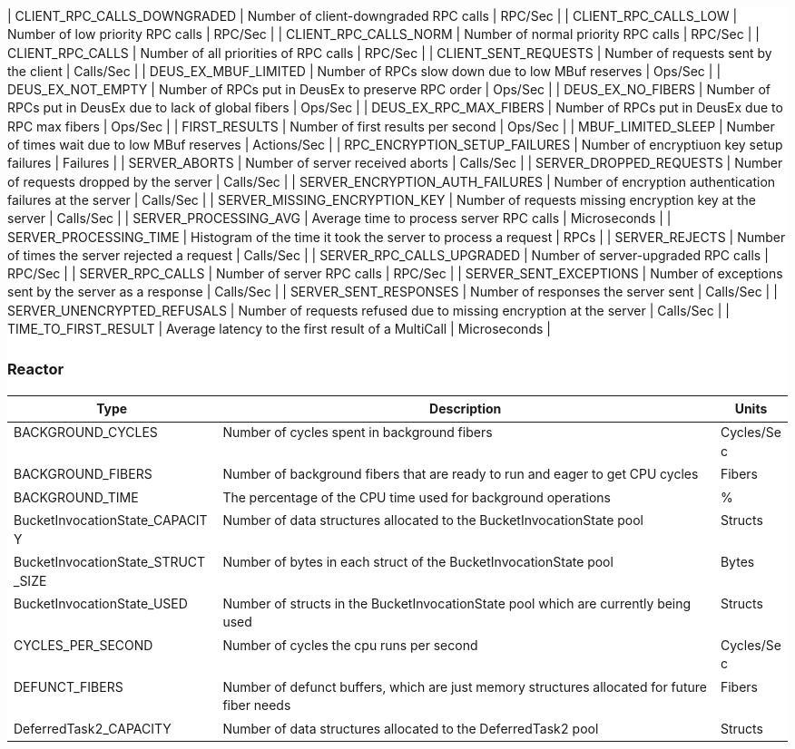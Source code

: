 | CLIENT\_RPC\_CALLS\_DOWNGRADED     | Number of client-downgraded RPC calls                              | RPC/Sec      |
| CLIENT\_RPC\_CALLS\_LOW            | Number of low priority RPC calls                                   | RPC/Sec      |
| CLIENT\_RPC\_CALLS\_NORM           | Number of normal priority RPC calls                                | RPC/Sec      |
| CLIENT\_RPC\_CALLS                 | Number of all priorities of RPC calls                              | RPC/Sec      |
| CLIENT\_SENT\_REQUESTS             | Number of requests sent by the client                              | Calls/Sec    |
| DEUS\_EX\_MBUF\_LIMITED            | Number of RPCs slow down due to low MBuf reserves                  | Ops/Sec      |
| DEUS\_EX\_NOT\_EMPTY               | Number of RPCs put in DeusEx to preserve RPC order                 | Ops/Sec      |
| DEUS\_EX\_NO\_FIBERS               | Number of RPCs put in DeusEx due to lack of global fibers          | Ops/Sec      |
| DEUS\_EX\_RPC\_MAX\_FIBERS         | Number of RPCs put in DeusEx due to RPC max fibers                 | Ops/Sec      |
| FIRST\_RESULTS                     | Number of first results per second                                 | Ops/Sec      |
| MBUF\_LIMITED\_SLEEP               | Number of times wait due to low MBuf reserves                      | Actions/Sec  |
| RPC\_ENCRYPTION\_SETUP\_FAILURES   | Number of encryptiuon key setup failures                           | Failures     |
| SERVER\_ABORTS                     | Number of server received aborts                                   | Calls/Sec    |
| SERVER\_DROPPED\_REQUESTS          | Number of requests dropped by the server                           | Calls/Sec    |
| SERVER\_ENCRYPTION\_AUTH\_FAILURES | Number of encryption authentication failures at the server         | Calls/Sec    |
| SERVER\_MISSING\_ENCRYPTION\_KEY   | Number of requests missing encryption key at the server            | Calls/Sec    |
| SERVER\_PROCESSING\_AVG            | Average time to process server RPC calls                           | Microseconds |
| SERVER\_PROCESSING\_TIME           | Histogram of the time it took the server to process a request      | RPCs         |
| SERVER\_REJECTS                    | Number of times the server rejected a request                      | Calls/Sec    |
| SERVER\_RPC\_CALLS\_UPGRADED       | Number of server-upgraded RPC calls                                | RPC/Sec      |
| SERVER\_RPC\_CALLS                 | Number of server RPC calls                                         | RPC/Sec      |
| SERVER\_SENT\_EXCEPTIONS           | Number of exceptions sent by the server as a response              | Calls/Sec    |
| SERVER\_SENT\_RESPONSES            | Number of responses the server sent                                | Calls/Sec    |
| SERVER\_UNENCRYPTED\_REFUSALS      | Number of requests refused due to missing encryption at the server | Calls/Sec    |
| TIME\_TO\_FIRST\_RESULT            | Average latency to the first result of a MultiCall                 | Microseconds |

### Reactor

| **Type**                            | **Description**                                                                                                                                            | **Units**               |
| ----------------------------------- | ---------------------------------------------------------------------------------------------------------------------------------------------------------- | ----------------------- |
| BACKGROUND\_CYCLES                  | Number of cycles spent in background fibers                                                                                                                | Cycles/Sec              |
| BACKGROUND\_FIBERS                  | Number of background fibers that are ready to run and eager to get CPU cycles                                                                              | Fibers                  |
| BACKGROUND\_TIME                    | The percentage of the CPU time used for background operations                                                                                              | %                       |
| BucketInvocationState\_CAPACITY     | Number of data structures allocated to the BucketInvocationState pool                                                                                      | Structs                 |
| BucketInvocationState\_STRUCT\_SIZE | Number of bytes in each struct of the BucketInvocationState pool                                                                                           | Bytes                   |
| BucketInvocationState\_USED         | Number of structs in the BucketInvocationState pool which are currently being used                                                                         | Structs                 |
| CYCLES\_PER\_SECOND                 | Number of cycles the cpu runs per second                                                                                                                   | Cycles/Sec              |
| DEFUNCT\_FIBERS                     | Number of defunct buffers, which are just memory structures allocated for future fiber needs                                                               | Fibers                  |
| DeferredTask2\_CAPACITY             | Number of data structures allocated to the DeferredTask2 pool                                                                                              | Structs                 |